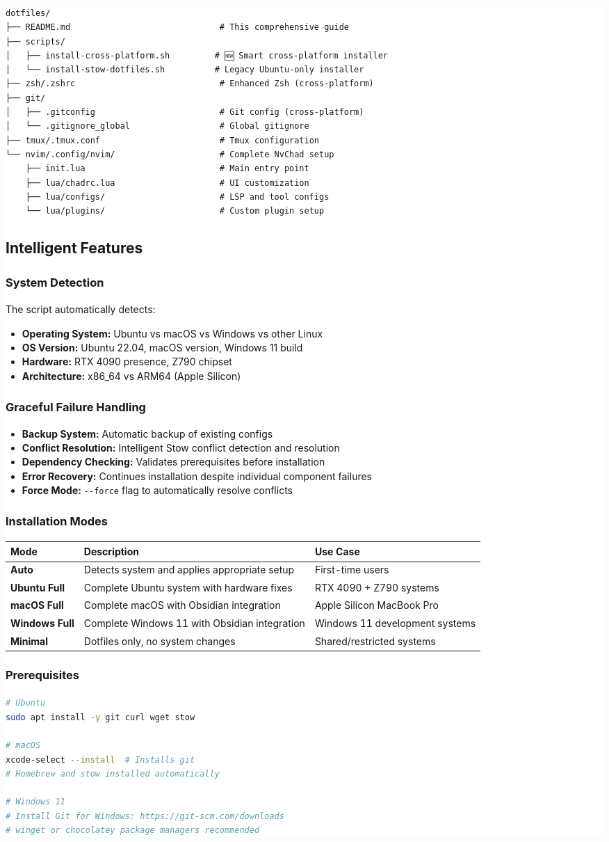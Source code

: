 ```
dotfiles/
├── README.md                              # This comprehensive guide
├── scripts/
│   ├── install-cross-platform.sh         # 🆕 Smart cross-platform installer
│   └── install-stow-dotfiles.sh          # Legacy Ubuntu-only installer
├── zsh/.zshrc                             # Enhanced Zsh (cross-platform)
├── git/
│   ├── .gitconfig                         # Git config (cross-platform)
│   └── .gitignore_global                  # Global gitignore
├── tmux/.tmux.conf                        # Tmux configuration
└── nvim/.config/nvim/                     # Complete NvChad setup
    ├── init.lua                           # Main entry point
    ├── lua/chadrc.lua                     # UI customization
    ├── lua/configs/                       # LSP and tool configs
    └── lua/plugins/                       # Custom plugin setup
```

##  Intelligent Features

###  System Detection
The script automatically detects:
- **Operating System:** Ubuntu vs macOS vs Windows vs other Linux
- **OS Version:** Ubuntu 22.04, macOS version, Windows 11 build
- **Hardware:** RTX 4090 presence, Z790 chipset
- **Architecture:** x86_64 vs ARM64 (Apple Silicon)

###  Graceful Failure Handling
- **Backup System:** Automatic backup of existing configs
- **Conflict Resolution:** Intelligent Stow conflict detection and resolution
- **Dependency Checking:** Validates prerequisites before installation
- **Error Recovery:** Continues installation despite individual component failures
- **Force Mode:** `--force` flag to automatically resolve conflicts

###  Installation Modes

| Mode             | Description                                      | Use Case                         |
|:-----------------|:-------------------------------------------------|:---------------------------------|
| **Auto**         | Detects system and applies appropriate setup    | First-time users                 |
| **Ubuntu Full**  | Complete Ubuntu system with hardware fixes      | RTX 4090 + Z790 systems         |
| **macOS Full**   | Complete macOS with Obsidian integration        | Apple Silicon MacBook Pro        |
| **Windows Full** | Complete Windows 11 with Obsidian integration   | Windows 11 development systems  |
| **Minimal**      | Dotfiles only, no system changes                | Shared/restricted systems        |

### Prerequisites
```bash
# Ubuntu
sudo apt install -y git curl wget stow

# macOS  
xcode-select --install  # Installs git
# Homebrew and stow installed automatically

# Windows 11
# Install Git for Windows: https://git-scm.com/downloads
# winget or chocolatey package managers recommended
```
